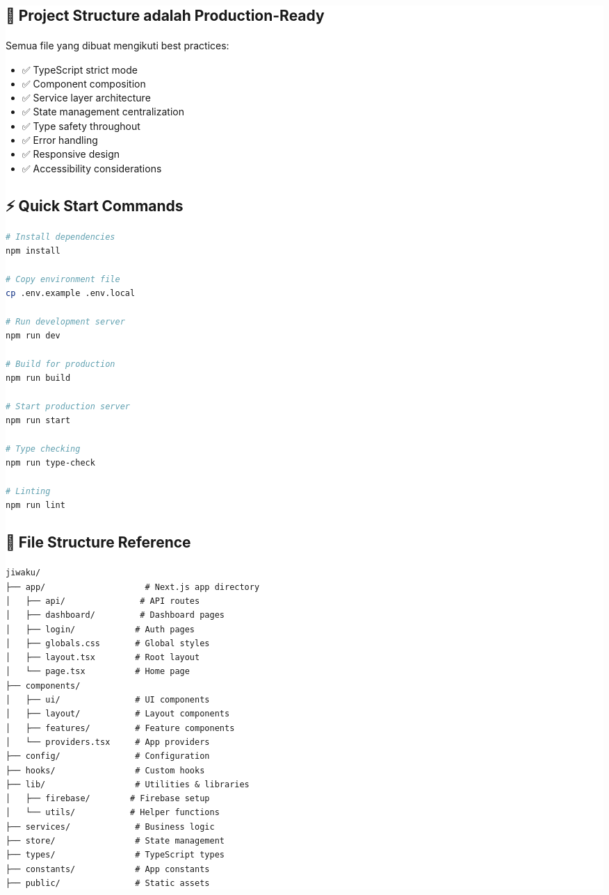 ## 🎯 Project Structure adalah Production-Ready

Semua file yang dibuat mengikuti best practices:
- ✅ TypeScript strict mode
- ✅ Component composition
- ✅ Service layer architecture
- ✅ State management centralization
- ✅ Type safety throughout
- ✅ Error handling
- ✅ Responsive design
- ✅ Accessibility considerations

## ⚡ Quick Start Commands

```bash
# Install dependencies
npm install

# Copy environment file
cp .env.example .env.local

# Run development server
npm run dev

# Build for production
npm run build

# Start production server
npm run start

# Type checking
npm run type-check

# Linting
npm run lint
```

## 🔗 File Structure Reference

```
jiwaku/
├── app/                    # Next.js app directory
│   ├── api/               # API routes
│   ├── dashboard/         # Dashboard pages
│   ├── login/            # Auth pages
│   ├── globals.css       # Global styles
│   ├── layout.tsx        # Root layout
│   └── page.tsx          # Home page
├── components/
│   ├── ui/               # UI components
│   ├── layout/           # Layout components
│   ├── features/         # Feature components
│   └── providers.tsx     # App providers
├── config/               # Configuration
├── hooks/                # Custom hooks
├── lib/                  # Utilities & libraries
│   ├── firebase/        # Firebase setup
│   └── utils/           # Helper functions
├── services/             # Business logic
├── store/                # State management
├── types/                # TypeScript types
├── constants/            # App constants
├── public/               # Static assets
```